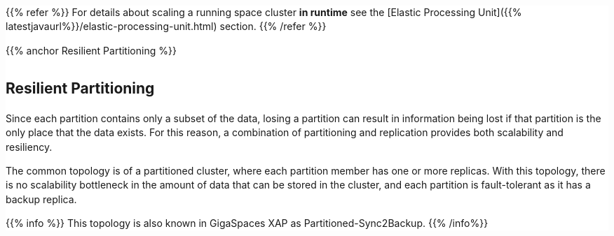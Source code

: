{{%  refer %}}
For details about scaling a running space cluster **in runtime** see the [Elastic Processing Unit]({{% latestjavaurl%}}/elastic-processing-unit.html) section.
{{%  /refer %}}

{{% anchor  Resilient Partitioning %}}

## Resilient Partitioning

Since each partition contains only a subset of the data, losing a partition can result in information being lost if that partition is the only place that the data exists. For this reason, a combination of partitioning and replication provides both scalability and resiliency.

The common topology is of a partitioned cluster, where each partition member has one or more replicas. With this topology, there is no scalability bottleneck in the amount of data that can be stored in the cluster, and each partition is fault-tolerant as it has a backup replica.

{{%  info %}}
This topology is also known in GigaSpaces XAP as Partitioned-Sync2Backup.
{{% /info%}}



